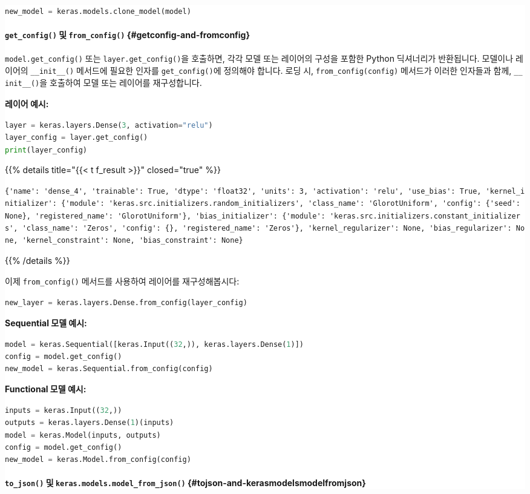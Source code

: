 ```python
new_model = keras.models.clone_model(model)
```

#### `get_config()` 및 `from_config()` {#getconfig-and-fromconfig}

`model.get_config()` 또는 `layer.get_config()`을 호출하면,
각각 모델 또는 레이어의 구성을 포함한 Python 딕셔너리가 반환됩니다.
모델이나 레이어의 `__init__()` 메서드에 필요한 인자를 `get_config()`에 정의해야 합니다.
로딩 시, `from_config(config)` 메서드가 이러한 인자들과 함께,
`__init__()`을 호출하여 모델 또는 레이어를 재구성합니다.

**레이어 예시:**

```python
layer = keras.layers.Dense(3, activation="relu")
layer_config = layer.get_config()
print(layer_config)
```

{{% details title="{{< t f_result >}}" closed="true" %}}

```plain
{'name': 'dense_4', 'trainable': True, 'dtype': 'float32', 'units': 3, 'activation': 'relu', 'use_bias': True, 'kernel_initializer': {'module': 'keras.src.initializers.random_initializers', 'class_name': 'GlorotUniform', 'config': {'seed': None}, 'registered_name': 'GlorotUniform'}, 'bias_initializer': {'module': 'keras.src.initializers.constant_initializers', 'class_name': 'Zeros', 'config': {}, 'registered_name': 'Zeros'}, 'kernel_regularizer': None, 'bias_regularizer': None, 'kernel_constraint': None, 'bias_constraint': None}
```

{{% /details %}}

이제 `from_config()` 메서드를 사용하여 레이어를 재구성해봅시다:

```python
new_layer = keras.layers.Dense.from_config(layer_config)
```

**Sequential 모델 예시:**

```python
model = keras.Sequential([keras.Input((32,)), keras.layers.Dense(1)])
config = model.get_config()
new_model = keras.Sequential.from_config(config)
```

**Functional 모델 예시:**

```python
inputs = keras.Input((32,))
outputs = keras.layers.Dense(1)(inputs)
model = keras.Model(inputs, outputs)
config = model.get_config()
new_model = keras.Model.from_config(config)
```

#### `to_json()` 및 `keras.models.model_from_json()` {#tojson-and-kerasmodelsmodelfromjson}

